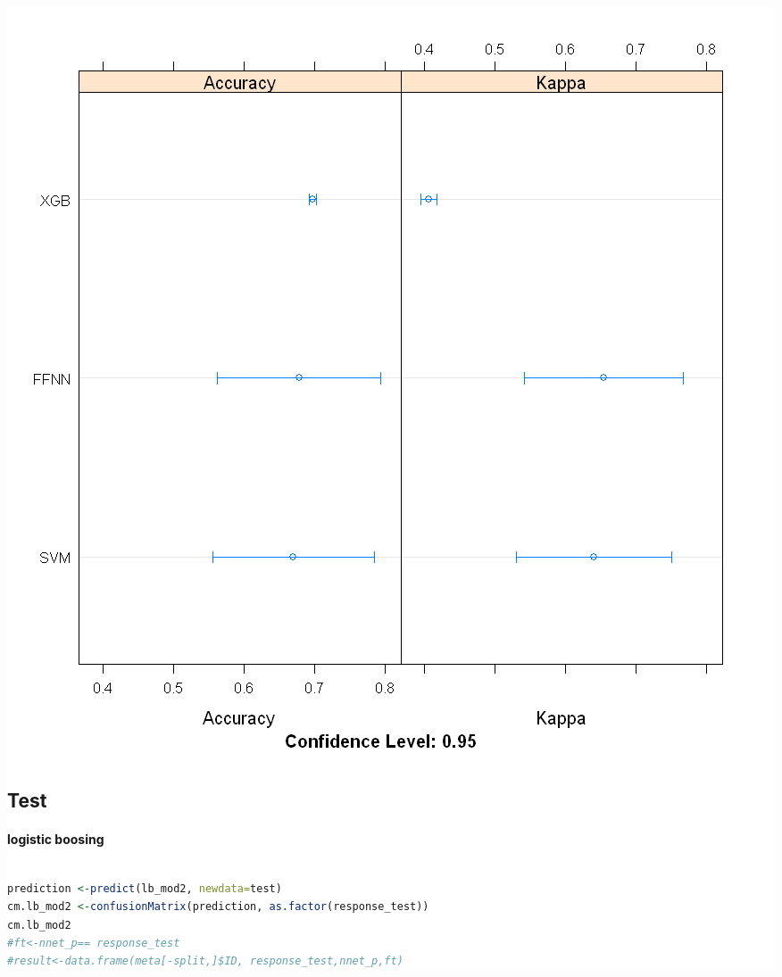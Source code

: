 ![png](output_39_2.png)


## Test

**logistic boosing**


```R

prediction <-predict(lb_mod2, newdata=test)
cm.lb_mod2 <-confusionMatrix(prediction, as.factor(response_test))
cm.lb_mod2
#ft<-nnet_p== response_test
#result<-data.frame(meta[-split,]$ID, response_test,nnet_p,ft)
```

